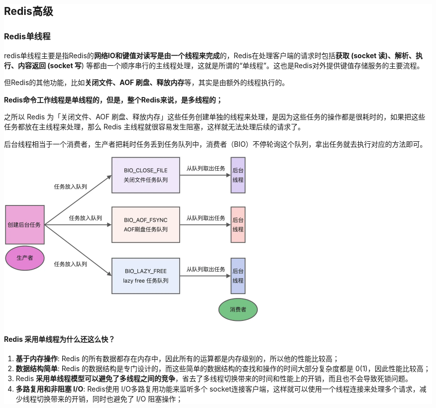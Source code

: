 



## Redis高级

### Redis单线程

redis单线程主要是指Redis的**网络IO和键值对读写是由一个线程来完成**的，Redis在处理客户端的请求时包括**获取 (socket 读)、解析、执行、内容返回 (socket 写**) 等都由一个顺序串行的主线程处理，这就是所谓的“单线程”。这也是Redis对外提供键值存储服务的主要流程。

但Redis的其他功能，比如**关闭文件、AOF 刷盘、释放内存**等，其实是由额外的线程执行的。

**Redis命令工作线程是单线程的，但是，整个Redis来说，是多线程的；**



之所以 Redis 为「关闭文件、AOF 刷盘、释放内存」这些任务创建单独的线程来处理，是因为这些任务的操作都是很耗时的，如果把这些任务都放在主线程来处理，那么 Redis 主线程就很容易发生阻塞，这样就无法处理后续的请求了。

后台线程相当于一个消费者，生产者把耗时任务丢到任务队列中，消费者（BIO）不停轮询这个队列，拿出任务就去执行对应的方法即可。

<img src=".\Redis\后台线程.webp" style="zoom: 50%;" />

#### Redis 采用单线程为什么还这么快？

1. **基于内存操作**: Redis 的所有数据都存在内存中，因此所有的运算都是内存级别的，所以他的性能比较高； 
2. **数据结构简单**: Redis 的数据结构是专门设计的，而这些简单的数据结构的查找和操作的时间大部分复杂度都是 0(1)，因此性能比较高；
3. Redis **采用单线程模型可以避免了多线程之间的竞争**，省去了多线程切换带来的时间和性能上的开销，而且也不会导致死锁问题。
4. **多路复用和非阻塞 I/O**: Redis使用 I/O多路复用功能来监听多个 socket连接客户端，这样就可以使用一个线程连接来处理多个请求，减少线程切换带来的开销，同时也避免了 I/O 阻塞操作；
